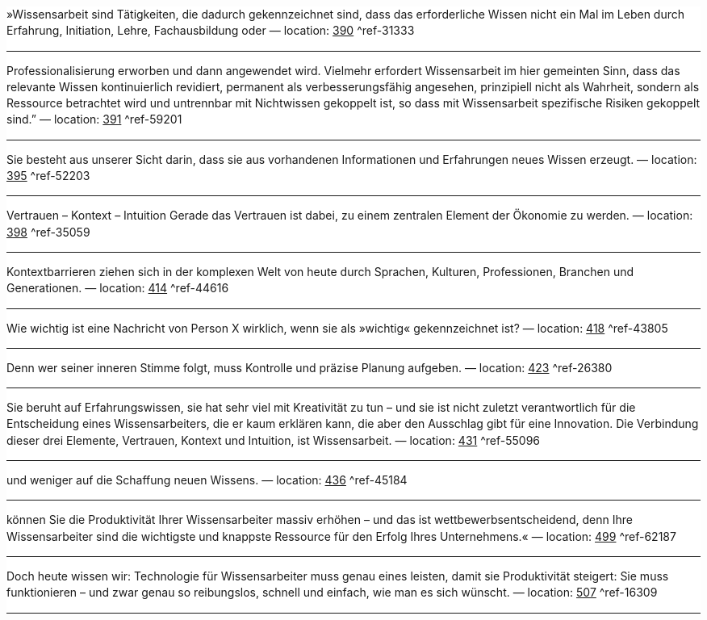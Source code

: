 »Wissensarbeit sind Tätigkeiten, die dadurch gekennzeichnet sind, dass das erforderliche Wissen nicht ein Mal im Leben durch Erfahrung, Initiation, Lehre, Fachausbildung oder — location: [390](kindle://book?action=open&asin=B00QIUOZOI&location=390) ^ref-31333

---
Professionalisierung erworben und dann angewendet wird. Vielmehr erfordert Wissensarbeit im hier gemeinten Sinn, dass das relevante Wissen kontinuierlich revidiert, permanent als verbesserungsfähig angesehen, prinzipiell nicht als Wahrheit, sondern als Ressource betrachtet wird und untrennbar mit Nichtwissen gekoppelt ist, so dass mit Wissensarbeit spezifische Risiken gekoppelt sind.” — location: [391](kindle://book?action=open&asin=B00QIUOZOI&location=391) ^ref-59201

---
Sie besteht aus unserer Sicht darin, dass sie aus vorhandenen Informationen und Erfahrungen neues Wissen erzeugt. — location: [395](kindle://book?action=open&asin=B00QIUOZOI&location=395) ^ref-52203

---
Vertrauen – Kontext – Intuition Gerade das Vertrauen ist dabei, zu einem zentralen Element der Ökonomie zu werden. — location: [398](kindle://book?action=open&asin=B00QIUOZOI&location=398) ^ref-35059

---
Kontextbarrieren ziehen sich in der komplexen Welt von heute durch Sprachen, Kulturen, Professionen, Branchen und Generationen. — location: [414](kindle://book?action=open&asin=B00QIUOZOI&location=414) ^ref-44616

---
Wie wichtig ist eine Nachricht von Person X wirklich, wenn sie als »wichtig« gekennzeichnet ist? — location: [418](kindle://book?action=open&asin=B00QIUOZOI&location=418) ^ref-43805

---
Denn wer seiner inneren Stimme folgt, muss Kontrolle und präzise Planung aufgeben. — location: [423](kindle://book?action=open&asin=B00QIUOZOI&location=423) ^ref-26380

---
Sie beruht auf Erfahrungswissen, sie hat sehr viel mit Kreativität zu tun – und sie ist nicht zuletzt verantwortlich für die Entscheidung eines Wissensarbeiters, die er kaum erklären kann, die aber den Ausschlag gibt für eine Innovation. Die Verbindung dieser drei Elemente, Vertrauen, Kontext und Intuition, ist Wissensarbeit. — location: [431](kindle://book?action=open&asin=B00QIUOZOI&location=431) ^ref-55096

---
und weniger auf die Schaffung neuen Wissens. — location: [436](kindle://book?action=open&asin=B00QIUOZOI&location=436) ^ref-45184

---
können Sie die Produktivität Ihrer Wissensarbeiter massiv erhöhen – und das ist wettbewerbsentscheidend, denn Ihre Wissensarbeiter sind die wichtigste und knappste Ressource für den Erfolg Ihres Unternehmens.« — location: [499](kindle://book?action=open&asin=B00QIUOZOI&location=499) ^ref-62187

---
Doch heute wissen wir: Technologie für Wissensarbeiter muss genau eines leisten, damit sie Produktivität steigert: Sie muss funktionieren – und zwar genau so reibungslos, schnell und einfach, wie man es sich wünscht. — location: [507](kindle://book?action=open&asin=B00QIUOZOI&location=507) ^ref-16309

---